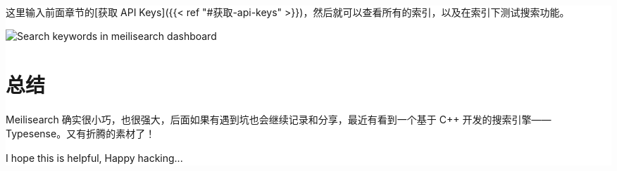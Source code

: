 这里输入前面章节的[获取 API Keys]({{< ref "#获取-api-keys" >}})，然后就可以查看所有的索引，以及在索引下测试搜索功能。

![Search keywords in meilisearch dashboard](/article/20220430-dashboard-of-meilisearch.png)

# 总结

Meilisearch 确实很小巧，也很强大，后面如果有遇到坑也会继续记录和分享，最近有看到一个基于 C++ 开发的搜索引擎——Typesense。又有折腾的素材了！

I hope this is helpful, Happy hacking...